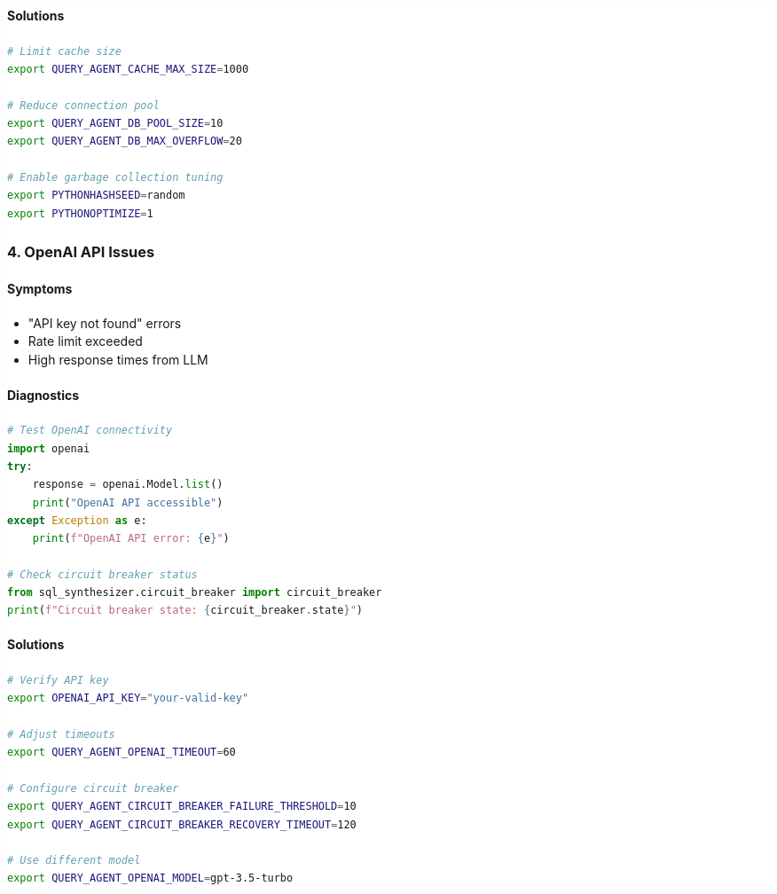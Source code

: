 #### Solutions
```bash
# Limit cache size
export QUERY_AGENT_CACHE_MAX_SIZE=1000

# Reduce connection pool
export QUERY_AGENT_DB_POOL_SIZE=10
export QUERY_AGENT_DB_MAX_OVERFLOW=20

# Enable garbage collection tuning
export PYTHONHASHSEED=random
export PYTHONOPTIMIZE=1
```

### 4. OpenAI API Issues

#### Symptoms
- "API key not found" errors
- Rate limit exceeded
- High response times from LLM

#### Diagnostics
```python
# Test OpenAI connectivity
import openai
try:
    response = openai.Model.list()
    print("OpenAI API accessible")
except Exception as e:
    print(f"OpenAI API error: {e}")

# Check circuit breaker status
from sql_synthesizer.circuit_breaker import circuit_breaker
print(f"Circuit breaker state: {circuit_breaker.state}")
```

#### Solutions
```bash
# Verify API key
export OPENAI_API_KEY="your-valid-key"

# Adjust timeouts
export QUERY_AGENT_OPENAI_TIMEOUT=60

# Configure circuit breaker
export QUERY_AGENT_CIRCUIT_BREAKER_FAILURE_THRESHOLD=10
export QUERY_AGENT_CIRCUIT_BREAKER_RECOVERY_TIMEOUT=120

# Use different model
export QUERY_AGENT_OPENAI_MODEL=gpt-3.5-turbo
```
